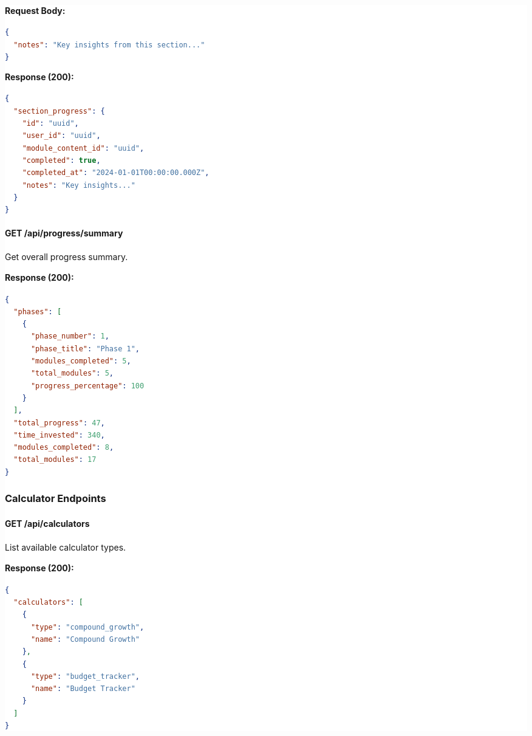 **Request Body:**
```json
{
  "notes": "Key insights from this section..."
}
```

**Response (200):**
```json
{
  "section_progress": {
    "id": "uuid",
    "user_id": "uuid",
    "module_content_id": "uuid",
    "completed": true,
    "completed_at": "2024-01-01T00:00:00.000Z",
    "notes": "Key insights..."
  }
}
```

#### GET /api/progress/summary
Get overall progress summary.

**Response (200):**
```json
{
  "phases": [
    {
      "phase_number": 1,
      "phase_title": "Phase 1",
      "modules_completed": 5,
      "total_modules": 5,
      "progress_percentage": 100
    }
  ],
  "total_progress": 47,
  "time_invested": 340,
  "modules_completed": 8,
  "total_modules": 17
}
```

### Calculator Endpoints

#### GET /api/calculators
List available calculator types.

**Response (200):**
```json
{
  "calculators": [
    {
      "type": "compound_growth",
      "name": "Compound Growth"
    },
    {
      "type": "budget_tracker",
      "name": "Budget Tracker"
    }
  ]
}
```
